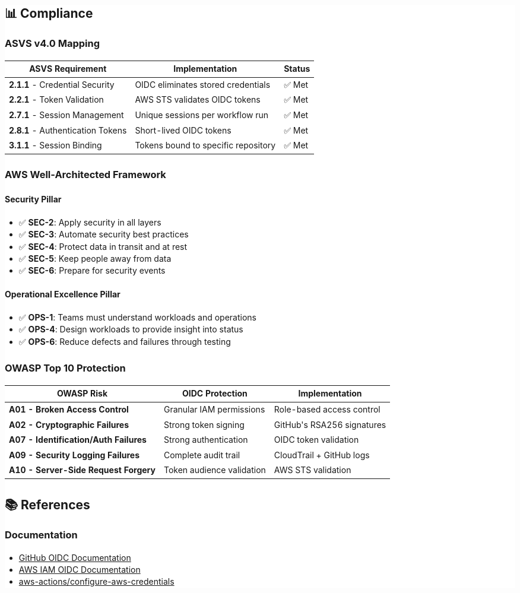 ## 📊 Compliance

### ASVS v4.0 Mapping

| ASVS Requirement | Implementation | Status |
|------------------|---------------|---------|
| **2.1.1** - Credential Security | OIDC eliminates stored credentials | ✅ Met |
| **2.2.1** - Token Validation | AWS STS validates OIDC tokens | ✅ Met |
| **2.7.1** - Session Management | Unique sessions per workflow run | ✅ Met |
| **2.8.1** - Authentication Tokens | Short-lived OIDC tokens | ✅ Met |
| **3.1.1** - Session Binding | Tokens bound to specific repository | ✅ Met |

### AWS Well-Architected Framework

#### Security Pillar
- ✅ **SEC-2**: Apply security in all layers
- ✅ **SEC-3**: Automate security best practices  
- ✅ **SEC-4**: Protect data in transit and at rest
- ✅ **SEC-5**: Keep people away from data
- ✅ **SEC-6**: Prepare for security events

#### Operational Excellence Pillar
- ✅ **OPS-1**: Teams must understand workloads and operations
- ✅ **OPS-4**: Design workloads to provide insight into status
- ✅ **OPS-6**: Reduce defects and failures through testing

### OWASP Top 10 Protection

| OWASP Risk | OIDC Protection | Implementation |
|------------|----------------|---------------|
| **A01 - Broken Access Control** | Granular IAM permissions | Role-based access control |
| **A02 - Cryptographic Failures** | Strong token signing | GitHub's RSA256 signatures |
| **A07 - Identification/Auth Failures** | Strong authentication | OIDC token validation |
| **A09 - Security Logging Failures** | Complete audit trail | CloudTrail + GitHub logs |
| **A10 - Server-Side Request Forgery** | Token audience validation | AWS STS validation |

## 📚 References

### Documentation
- [GitHub OIDC Documentation](https://docs.github.com/en/actions/deployment/security-hardening-your-deployments/about-security-hardening-with-openid-connect)
- [AWS IAM OIDC Documentation](https://docs.aws.amazon.com/IAM/latest/UserGuide/id_roles_providers_create_oidc.html)
- [aws-actions/configure-aws-credentials](https://github.com/aws-actions/configure-aws-credentials)
